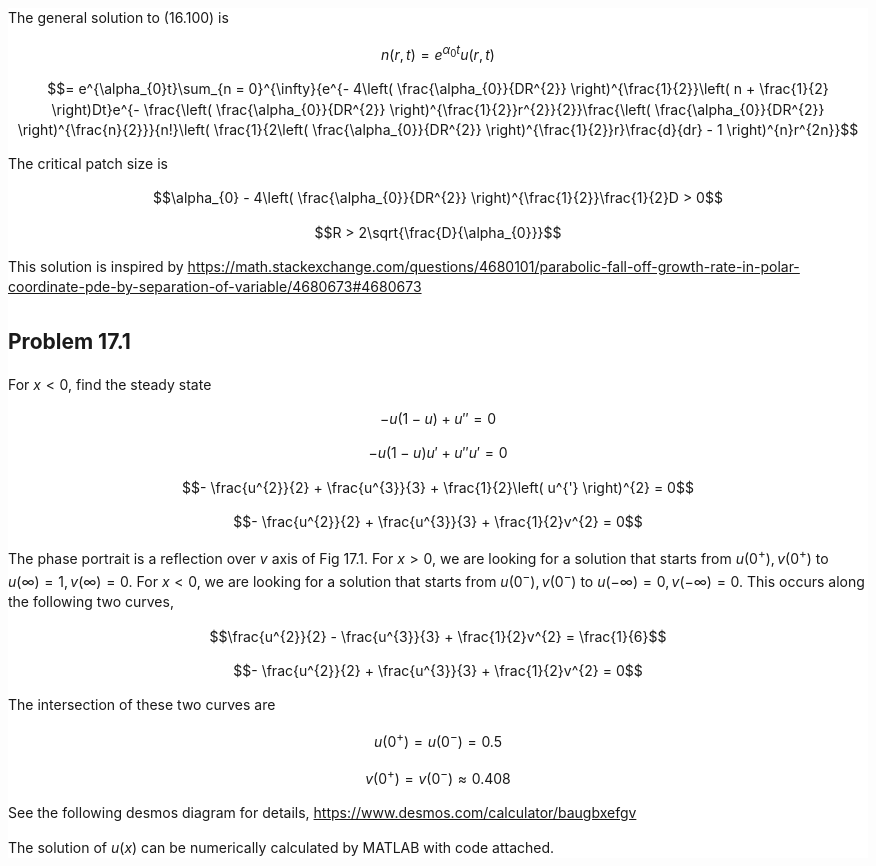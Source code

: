 The general solution to $(16.100)$ is

$$n(r,t) = e^{\alpha_{0}t}u(r,t)$$

$$= e^{\alpha_{0}t}\sum_{n = 0}^{\infty}{e^{- 4\left( \frac{\alpha_{0}}{DR^{2}} \right)^{\frac{1}{2}}\left( n + \frac{1}{2} \right)Dt}e^{- \frac{\left( \frac{\alpha_{0}}{DR^{2}} \right)^{\frac{1}{2}}r^{2}}{2}}\frac{\left( \frac{\alpha_{0}}{DR^{2}} \right)^{\frac{n}{2}}}{n!}\left( \frac{1}{2\left( \frac{\alpha_{0}}{DR^{2}} \right)^{\frac{1}{2}}r}\frac{d}{dr} - 1 \right)^{n}r^{2n}}$$

The critical patch size is

$$\alpha_{0} - 4\left( \frac{\alpha_{0}}{DR^{2}} \right)^{\frac{1}{2}}\frac{1}{2}D > 0$$

$$R > 2\sqrt{\frac{D}{\alpha_{0}}}$$

This solution is inspired by
<https://math.stackexchange.com/questions/4680101/parabolic-fall-off-growth-rate-in-polar-coordinate-pde-by-separation-of-variable/4680673#4680673>

## Problem 17.1

For $x < 0$, find the steady state

$$- u(1 - u) + u'' = 0$$

$$- u(1 - u)u' + u''u' = 0$$

$$- \frac{u^{2}}{2} + \frac{u^{3}}{3} + \frac{1}{2}\left( u^{'} \right)^{2} = 0$$

$$- \frac{u^{2}}{2} + \frac{u^{3}}{3} + \frac{1}{2}v^{2} = 0$$

The phase portrait is a reflection over $v$ axis of Fig $17.1$. For
$x > 0$, we are looking for a solution that starts from
$u\left( 0^{+} \right),v(0^{+})$ to $u(\infty) = 1,v(\infty) = 0$. For
$x < 0$, we are looking for a solution that starts from
$u\left( 0^{-} \right),v(0^{-})$ to $u( - \infty) = 0,v( - \infty) = 0$.
This occurs along the following two curves,

$$\frac{u^{2}}{2} - \frac{u^{3}}{3} + \frac{1}{2}v^{2} = \frac{1}{6}$$

$$- \frac{u^{2}}{2} + \frac{u^{3}}{3} + \frac{1}{2}v^{2} = 0$$

The intersection of these two curves are

$$u\left( 0^{+} \right) = u\left( 0^{-} \right) = 0.5$$

$$v\left( 0^{+} \right) = v\left( 0^{-} \right) \approx 0.408$$

See the following desmos diagram for details,
<https://www.desmos.com/calculator/baugbxefgv>

<iframe src="https://www.desmos.com/calculator/yu65al26dr?embed" width="500" height="500" style="border: 1px solid #ccc" frameborder=0></iframe>

The solution of $u(x)$ can be numerically calculated by MATLAB with code
attached.

<iframe src="https://www.desmos.com/calculator/ha0rqoifjc?embed" width="500" height="500" style="border: 1px solid #ccc" frameborder=0></iframe>
